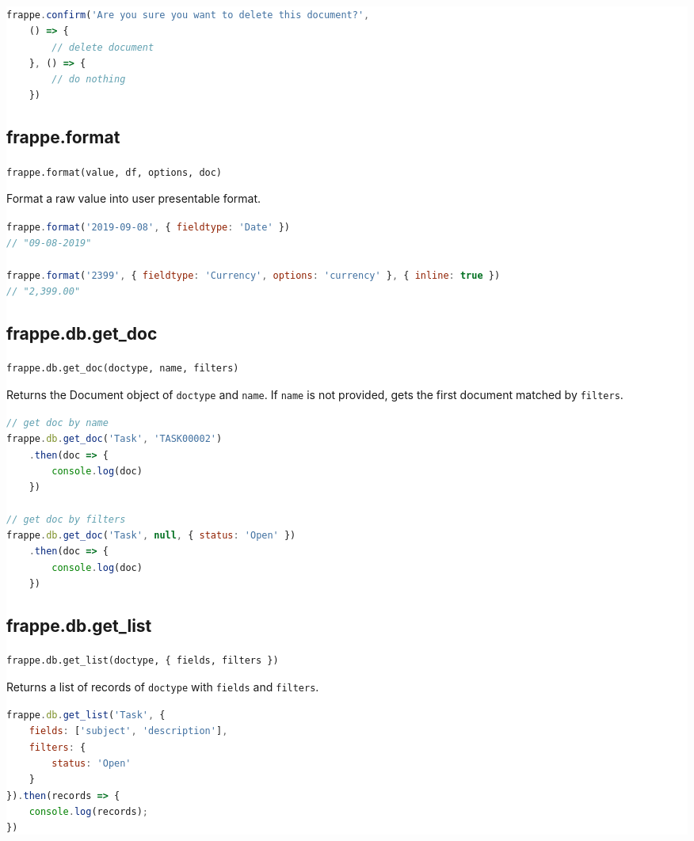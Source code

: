 ```js
frappe.confirm('Are you sure you want to delete this document?',
	() => {
		// delete document
	}, () => {
		// do nothing
	})
```

## frappe.format
`frappe.format(value, df, options, doc)`

Format a raw value into user presentable format.

```js
frappe.format('2019-09-08', { fieldtype: 'Date' })
// "09-08-2019"

frappe.format('2399', { fieldtype: 'Currency', options: 'currency' }, { inline: true })
// "2,399.00"
```

## frappe.db.get_doc
`frappe.db.get_doc(doctype, name, filters)`

Returns the Document object of `doctype` and `name`. If `name` is not provided,
gets the first document matched by `filters`.

```js
// get doc by name
frappe.db.get_doc('Task', 'TASK00002')
	.then(doc => {
		console.log(doc)
	})

// get doc by filters
frappe.db.get_doc('Task', null, { status: 'Open' })
	.then(doc => {
		console.log(doc)
	})
```

## frappe.db.get_list
`frappe.db.get_list(doctype, { fields, filters })`

Returns a list of records of `doctype` with `fields` and `filters`.

```js
frappe.db.get_list('Task', {
	fields: ['subject', 'description'],
	filters: {
		status: 'Open'
	}
}).then(records => {
	console.log(records);
})
```
